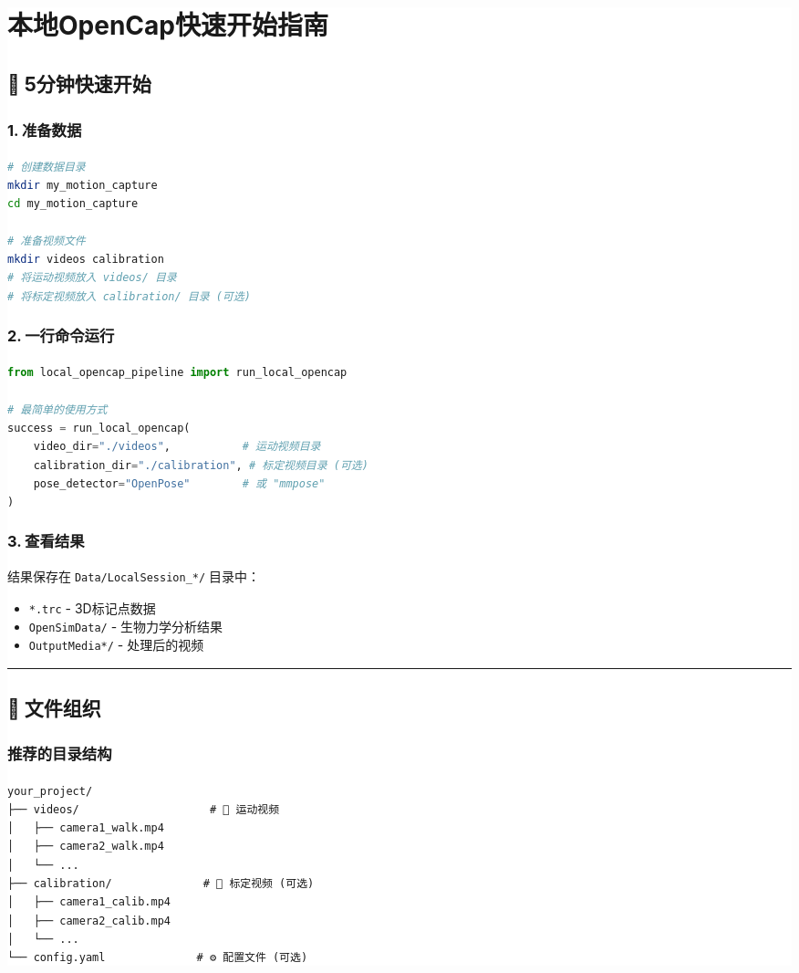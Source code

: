 # 本地OpenCap快速开始指南

## 🚀 5分钟快速开始

### 1. 准备数据
```bash
# 创建数据目录
mkdir my_motion_capture
cd my_motion_capture

# 准备视频文件
mkdir videos calibration
# 将运动视频放入 videos/ 目录
# 将标定视频放入 calibration/ 目录 (可选)
```

### 2. 一行命令运行
```python
from local_opencap_pipeline import run_local_opencap

# 最简单的使用方式
success = run_local_opencap(
    video_dir="./videos",           # 运动视频目录
    calibration_dir="./calibration", # 标定视频目录 (可选)
    pose_detector="OpenPose"        # 或 "mmpose"
)
```

### 3. 查看结果
结果保存在 `Data/LocalSession_*/` 目录中：
- `*.trc` - 3D标记点数据
- `OpenSimData/` - 生物力学分析结果
- `OutputMedia*/` - 处理后的视频

---

## 📁 文件组织

### 推荐的目录结构
```
your_project/
├── videos/                    # 🎥 运动视频
│   ├── camera1_walk.mp4      
│   ├── camera2_walk.mp4      
│   └── ...
├── calibration/              # 📐 标定视频 (可选)
│   ├── camera1_calib.mp4     
│   ├── camera2_calib.mp4     
│   └── ...
└── config.yaml              # ⚙️ 配置文件 (可选)
```
